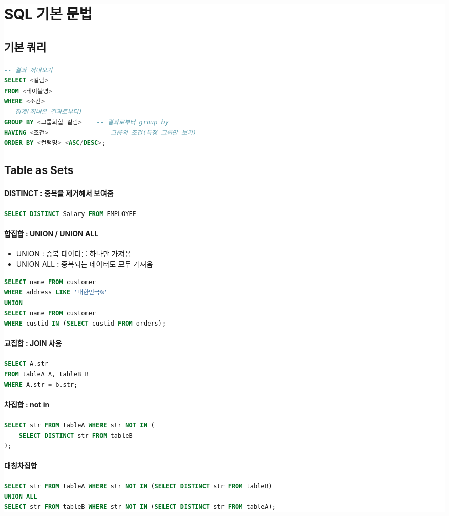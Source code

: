 # SQL 기본 문법

## 기본 쿼리
```sql
-- 결과 꺼내오기
SELECT <컬럼>
FROM <테이블명>
WHERE <조건>
-- 집계(꺼내온 결과로부터)
GROUP BY <그룹화할 컬럼>    -- 결과로부터 group by
HAVING <조건>              -- 그룹의 조건(특정 그룹만 보기)
ORDER BY <컬럼명> <ASC/DESC>;
```

## Table as Sets
#### DISTINCT : 중복을 제거해서 보여줌
```SQL
SELECT DISTINCT Salary FROM EMPLOYEE
```
#### 합집합 : UNION / UNION ALL
- UNION : 증복 데이터를 하나만 가져옴
- UNION ALL : 중복되는 데이터도 모두 가져옴
```SQL
SELECT name FROM customer
WHERE address LIKE '대한민국%'
UNION
SELECT name FROM customer
WHERE custid IN (SELECT custid FROM orders);
```

#### 교집합 : JOIN 사용
```SQL
SELECT A.str
FROM tableA A, tableB B
WHERE A.str = b.str;
```

#### 차집합 : not in
```sql
SELECT str FROM tableA WHERE str NOT IN (
    SELECT DISTINCT str FROM tableB
);
```

#### 대칭차집합
```sql
SELECT str FROM tableA WHERE str NOT IN (SELECT DISTINCT str FROM tableB)
UNION ALL
SELECT str FROM tableB WHERE str NOT IN (SELECT DISTINCT str FROM tableA);
```
